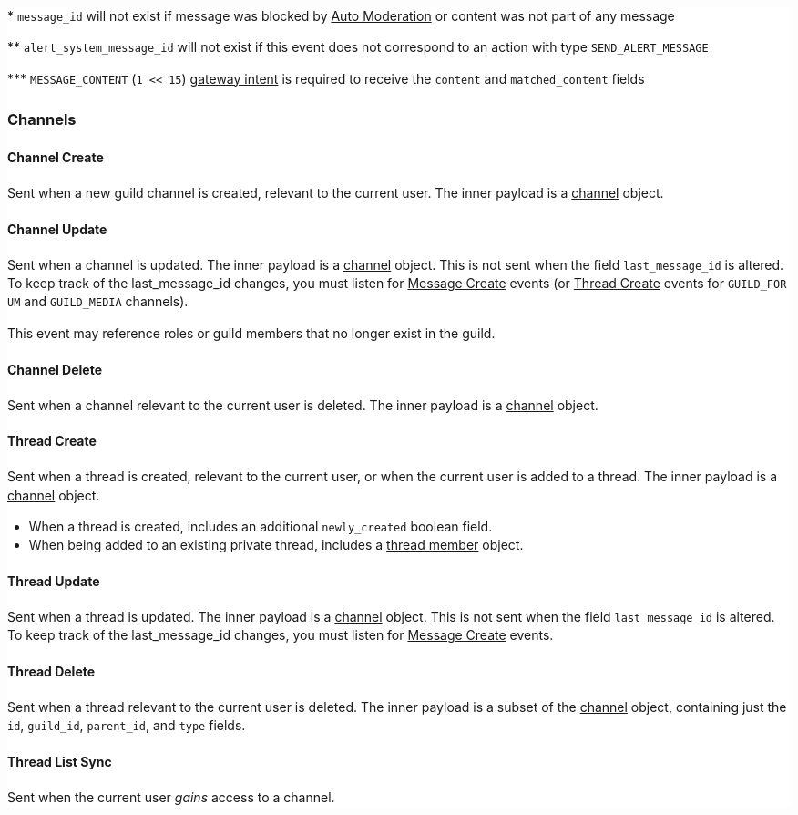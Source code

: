 \* `message_id` will not exist if message was blocked by [Auto Moderation](#DOCS_RESOURCES_AUTO_MODERATION) or content was not part of any message

\*\* `alert_system_message_id` will not exist if this event does not correspond to an action with type `SEND_ALERT_MESSAGE`

\*\*\* `MESSAGE_CONTENT` (`1 << 15`) [gateway intent](#DOCS_TOPICS_GATEWAY/gateway-intents) is required to receive the `content` and `matched_content` fields

### Channels

#### Channel Create

Sent when a new guild channel is created, relevant to the current user. The inner payload is a [channel](#DOCS_RESOURCES_CHANNEL/channel-object) object.

#### Channel Update

Sent when a channel is updated. The inner payload is a [channel](#DOCS_RESOURCES_CHANNEL/channel-object) object. This is not sent when the field `last_message_id` is altered. To keep track of the last_message_id changes, you must listen for [Message Create](#DOCS_TOPICS_GATEWAY_EVENTS/message-create) events (or [Thread Create](#DOCS_TOPICS_GATEWAY_EVENTS/thread-create) events for `GUILD_FORUM` and `GUILD_MEDIA` channels).

This event may reference roles or guild members that no longer exist in the guild.

#### Channel Delete

Sent when a channel relevant to the current user is deleted. The inner payload is a [channel](#DOCS_RESOURCES_CHANNEL/channel-object) object.

#### Thread Create

Sent when a thread is created, relevant to the current user, or when the current user is added to a thread. The inner payload is a [channel](#DOCS_RESOURCES_CHANNEL/channel-object) object.

- When a thread is created, includes an additional `newly_created` boolean field.
- When being added to an existing private thread, includes a [thread member](#DOCS_RESOURCES_CHANNEL/thread-member-object) object.

#### Thread Update

Sent when a thread is updated. The inner payload is a [channel](#DOCS_RESOURCES_CHANNEL/channel-object) object. This is not sent when the field `last_message_id` is altered. To keep track of the last_message_id changes, you must listen for [Message Create](#DOCS_TOPICS_GATEWAY_EVENTS/message-create) events.

#### Thread Delete

Sent when a thread relevant to the current user is deleted. The inner payload is a subset of the [channel](#DOCS_RESOURCES_CHANNEL/channel-object) object, containing just the `id`, `guild_id`, `parent_id`, and `type` fields.

#### Thread List Sync

Sent when the current user _gains_ access to a channel.

